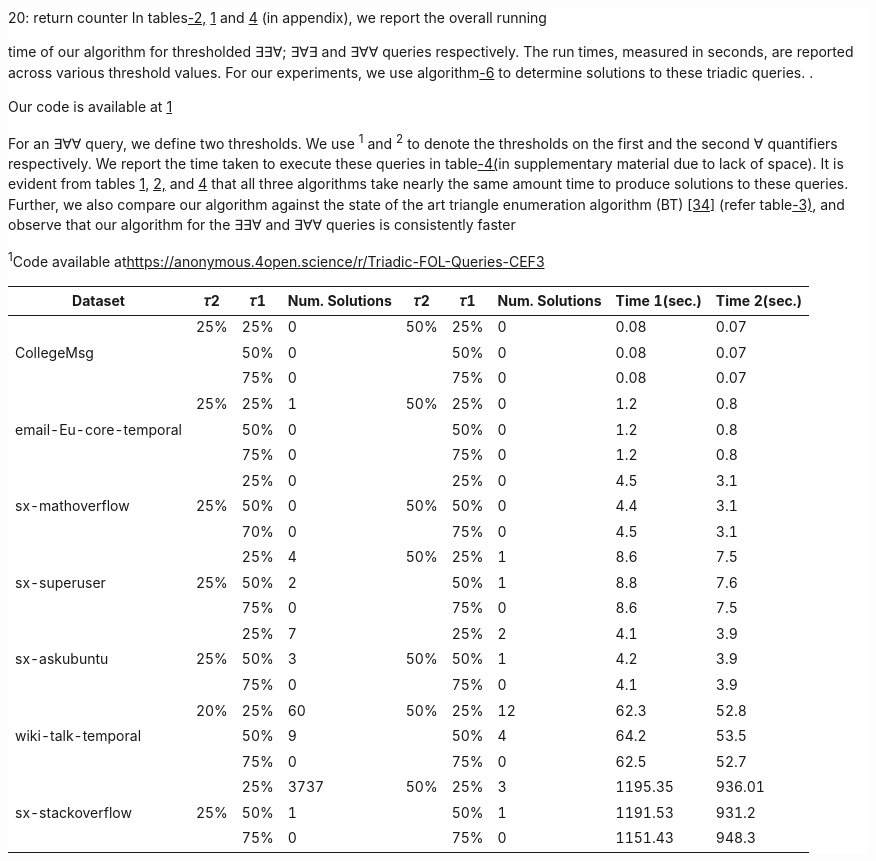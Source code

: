 20: return counter In tables[-2,](#page-9-2) [1](#page-9-3) and [4](#page-10-0) (in appendix), we report the overall running

time of our algorithm for thresholded ∃∃∀; ∃∀∃ and ∃∀∀ queries respectively. The run times, measured in seconds, are reported across various threshold values. For our experiments, we use algorithm[-6](#page-9-1) to determine solutions to these triadic queries. .

Our code is available at [1](#page-9-4)

For an ∃∀∀ query, we define two thresholds. We use <sup>1</sup> and <sup>2</sup> to denote the thresholds on the first and the second ∀ quantifiers respectively. We report the time taken to execute these queries in table[-4\(](#page-10-0)in supplementary material due to lack of space). It is evident from tables [1,](#page-9-3) [2,](#page-9-2) and [4](#page-10-0) that all three algorithms take nearly the same amount time to produce solutions to these queries. Further, we also compare our algorithm against the state of the art triangle enumeration algorithm (BT) [\[34\]](#page-12-37) (refer table[-3\)](#page-9-5), and observe that our algorithm for the ∃∃∀ and ∃∀∀ queries is consistently faster

<span id="page-9-4"></span><sup>1</sup>Code available at<https://anonymous.4open.science/r/Triadic-FOL-Queries-CEF3>

| Dataset                | 𝜏2  | 𝜏1  | Num. Solutions | 𝜏2  | 𝜏1  | Num. Solutions | Time 1(sec.) | Time 2(sec.) |
|------------------------|-----|-----|----------------|-----|-----|----------------|--------------|--------------|
|                        | 25% | 25% | 0              | 50% | 25% | 0              | 0.08         | 0.07         |
| CollegeMsg             |     | 50% | 0              |     | 50% | 0              | 0.08         | 0.07         |
|                        |     | 75% | 0              |     | 75% | 0              | 0.08         | 0.07         |
|                        | 25% | 25% | 1              | 50% | 25% | 0              | 1.2          | 0.8          |
| email-Eu-core-temporal |     | 50% | 0              |     | 50% | 0              | 1.2          | 0.8          |
|                        |     | 75% | 0              |     | 75% | 0              | 1.2          | 0.8          |
|                        |     | 25% | 0              |     | 25% | 0              | 4.5          | 3.1          |
| sx-mathoverflow        | 25% | 50% | 0              | 50% | 50% | 0              | 4.4          | 3.1          |
|                        |     | 70% | 0              |     | 75% | 0              | 4.5          | 3.1          |
|                        |     | 25% | 4              | 50% | 25% | 1              | 8.6          | 7.5          |
| sx-superuser           | 25% | 50% | 2              |     | 50% | 1              | 8.8          | 7.6          |
|                        |     | 75% | 0              |     | 75% | 0              | 8.6          | 7.5          |
|                        |     | 25% | 7              |     | 25% | 2              | 4.1          | 3.9          |
| sx-askubuntu           | 25% | 50% | 3              | 50% | 50% | 1              | 4.2          | 3.9          |
|                        |     | 75% | 0              |     | 75% | 0              | 4.1          | 3.9          |
|                        | 20% | 25% | 60             | 50% | 25% | 12             | 62.3         | 52.8         |
| wiki-talk-temporal     |     | 50% | 9              |     | 50% | 4              | 64.2         | 53.5         |
|                        |     | 75% | 0              |     | 75% | 0              | 62.5         | 52.7         |
|                        |     | 25% | 3737           | 50% | 25% | 3              | 1195.35      | 936.01       |
| sx-stackoverflow       | 25% | 50% | 1              |     | 50% | 1              | 1191.53      | 931.2        |
|                        |     | 75% | 0              |     | 75% | 0              | 1151.43      | 948.3        |
